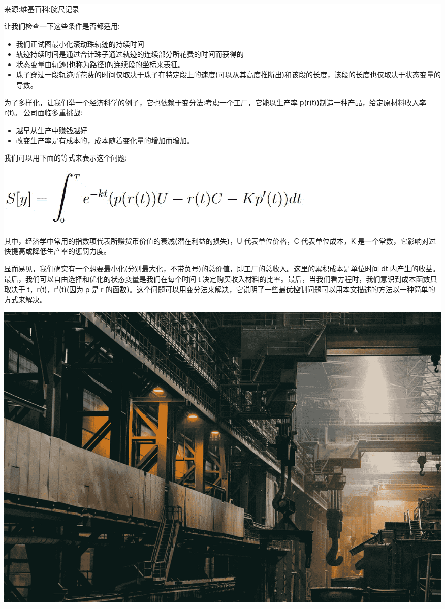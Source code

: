 来源:维基百科:腕尺记录

让我们检查一下这些条件是否都适用:

*   我们正试图最小化滚动珠轨迹的持续时间
*   轨迹持续时间是通过合计珠子通过轨迹的连续部分所花费的时间而获得的
*   状态变量由轨迹(也称为路径)的连续段的坐标来表征。
*   珠子穿过一段轨迹所花费的时间仅取决于珠子在特定段上的速度(可以从其高度推断出)和该段的长度，该段的长度也仅取决于状态变量的导数。

为了多样化，让我们举一个经济科学的例子，它也依赖于变分法:考虑一个工厂，它能以生产率 p(r(t))制造一种产品，给定原材料收入率 r(t)。
公司面临多重挑战:

*   越早从生产中赚钱越好
*   改变生产率是有成本的，成本随着变化量的增加而增加。

我们可以用下面的等式来表示这个问题:

![](img/dd43a81a1a49e13a7f70a4658ef688a0.png)

其中，经济学中常用的指数项代表所赚货币价值的衰减(潜在利益的损失)，U 代表单位价格，C 代表单位成本，K 是一个常数，它影响对过快提高或降低生产率的惩罚力度。

显而易见，我们确实有一个想要最小化(分别最大化，不带负号)的总价值，即工厂的总收入。这里的累积成本是单位时间 dt 内产生的收益。最后，我们可以自由选择和优化的状态变量是我们在每个时间 t 决定购买收入材料的比率。最后，当我们看方程时，我们意识到成本函数只取决于 t，r(t)，r'(t)(因为 p 是 r 的函数)。这个问题可以用变分法来解决，它说明了一些最优控制问题可以用本文描述的方法以一种简单的方式来解决。

![](img/29465b5ee3cf83be5207e8808da85d65.png)
